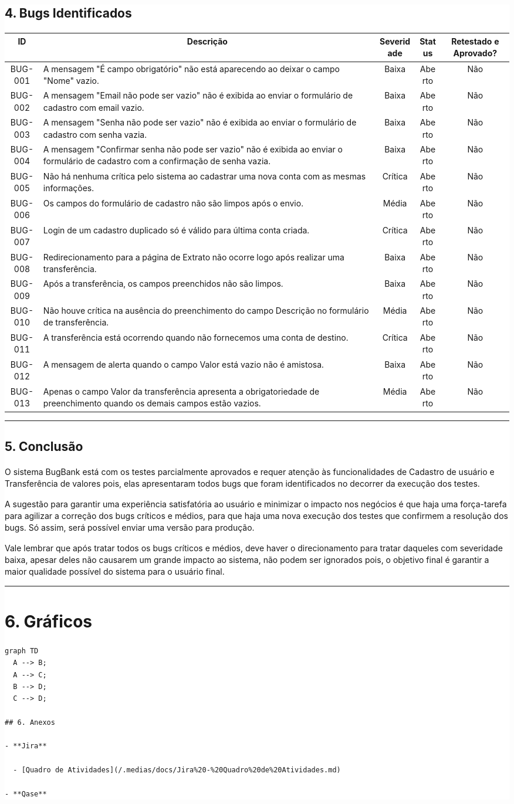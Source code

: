 
## 4. Bugs Identificados

|   ID    | Descrição                                                                                                                          | Severidade | Status | Retestado e Aprovado? |
| :-----: | ---------------------------------------------------------------------------------------------------------------------------------- | :--------: | :----: | :-------------------: |
| BUG-001 | A mensagem "É campo obrigatório" não está aparecendo ao deixar o campo "Nome" vazio.                                               |   Baixa    | Aberto |          Não          |
| BUG-002 | A mensagem "Email não pode ser vazio" não é exibida ao enviar o formulário de cadastro com email vazio.                            |   Baixa    | Aberto |          Não          |
| BUG-003 | A mensagem "Senha não pode ser vazio" não é exibida ao enviar o formulário de cadastro com senha vazia.                            |   Baixa    | Aberto |          Não          |
| BUG-004 | A mensagem "Confirmar senha não pode ser vazio" não é exibida ao enviar o formulário de cadastro com a confirmação de senha vazia. |   Baixa    | Aberto |          Não          |
| BUG-005 | Não há nenhuma crítica pelo sistema ao cadastrar uma nova conta com as mesmas informações.                                         |  Crítica   | Aberto |          Não          |
| BUG-006 | Os campos do formulário de cadastro não são limpos após o envio.                                                                   |   Média    | Aberto |          Não          |
| BUG-007 | Login de um cadastro duplicado só é válido para última conta criada.                                                               |  Crítica   | Aberto |          Não          |
| BUG-008 | Redirecionamento para a página de Extrato não ocorre logo após realizar uma transferência.                                         |   Baixa    | Aberto |          Não          |
| BUG-009 | Após a transferência, os campos preenchidos não são limpos.                                                                        |   Baixa    | Aberto |          Não          |
| BUG-010 | Não houve crítica na ausência do preenchimento do campo Descrição no formulário de transferência.                                  |   Média    | Aberto |          Não          |
| BUG-011 | A transferência está ocorrendo quando não fornecemos uma conta de destino.                                                         |  Crítica   | Aberto |          Não          |
| BUG-012 | A mensagem de alerta quando o campo Valor está vazio não é amistosa.                                                               |   Baixa    | Aberto |          Não          |
| BUG-013 | Apenas o campo Valor da transferência apresenta a obrigatoriedade de preenchimento quando os demais campos estão vazios.           |   Média    | Aberto |          Não          |

---

## 5. Conclusão

O sistema BugBank está com os testes parcialmente aprovados e requer atenção às funcionalidades de Cadastro de usuário e Transferência de valores pois, elas apresentaram todos bugs que foram identificados no decorrer da execução dos testes. 

A sugestão para garantir uma experiência satisfatória ao usuário e minimizar o impacto nos negócios é que haja uma força-tarefa para agilizar a correção dos bugs críticos e médios, para que haja uma nova execução dos testes que confirmem a resolução dos bugs. Só assim, será possível enviar uma versão para produção.
 
Vale lembrar que após tratar todos os bugs críticos e médios, deve haver o direcionamento para tratar daqueles com severidade baixa, apesar deles não causarem um grande impacto ao sistema, não podem ser ignorados pois, o objetivo final é garantir a maior qualidade possível do sistema para o usuário final.

---

# 6. Gráficos

```mermaid
graph TD
  A --> B;
  A --> C;
  B --> D;
  C --> D;

## 6. Anexos

- **Jira**

  - [Quadro de Atividades](/.medias/docs/Jira%20-%20Quadro%20de%20Atividades.md)

- **Qase**
```